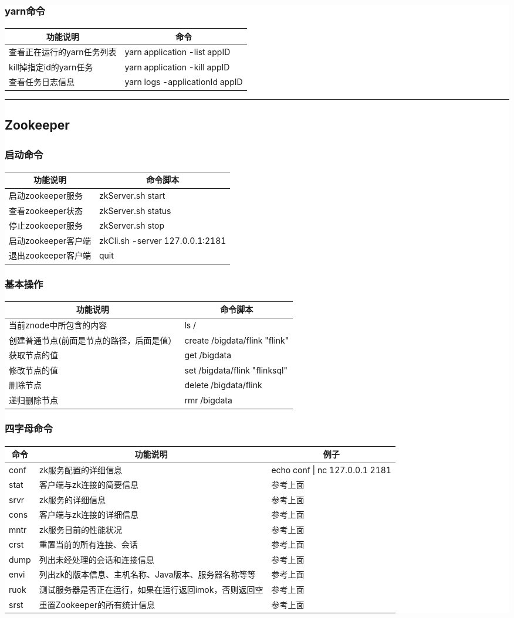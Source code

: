 
### yarn命令
| 功能说明 | 命令 |
| --- | --- |
| 查看正在运行的yarn任务列表 | yarn application -list appID |
| kill掉指定id的yarn任务 | yarn application -kill appID |
| 查看任务日志信息 | yarn logs -applicationId appID |


---

## Zookeeper

### 启动命令
| 功能说明 | 命令脚本 |
| --- | --- |
| 启动zookeeper服务 | zkServer.sh start |
| 查看zookeeper状态 | zkServer.sh status |
| 停止zookeeper服务 | zkServer.sh stop |
| 启动zookeeper客户端 | zkCli.sh -server 127.0.0.1:2181 |
| 退出zookeeper客户端 | quit |


### 基本操作
| 功能说明 | 命令脚本 |
| --- | --- |
| 当前znode中所包含的内容 | ls / |
| 创建普通节点(前面是节点的路径，后面是值） | create /bigdata/flink "flink" |
| 获取节点的值 | get /bigdata |
| 修改节点的值 | set /bigdata/flink "flinksql" |
| 删除节点 | delete /bigdata/flink |
| 递归删除节点 | rmr /bigdata |


### 四字母命令
| 命令 | 功能说明 | 例子 |
| --- | --- | --- |
| conf | zk服务配置的详细信息 | echo conf &#124; nc 127.0.0.1 2181 |
| stat | 客户端与zk连接的简要信息 | 参考上面 |
| srvr | zk服务的详细信息 | 参考上面 |
| cons | 客户端与zk连接的详细信息 | 参考上面 |
| mntr | zk服务目前的性能状况 | 参考上面 |
| crst | 重置当前的所有连接、会话 | 参考上面 |
| dump | 列出未经处理的会话和连接信息 | 参考上面 |
| envi | 列出zk的版本信息、主机名称、Java版本、服务器名称等等 | 参考上面 |
| ruok | 测试服务器是否正在运行，如果在运行返回imok，否则返回空 | 参考上面 |
| srst | 重置Zookeeper的所有统计信息 | 参考上面 |